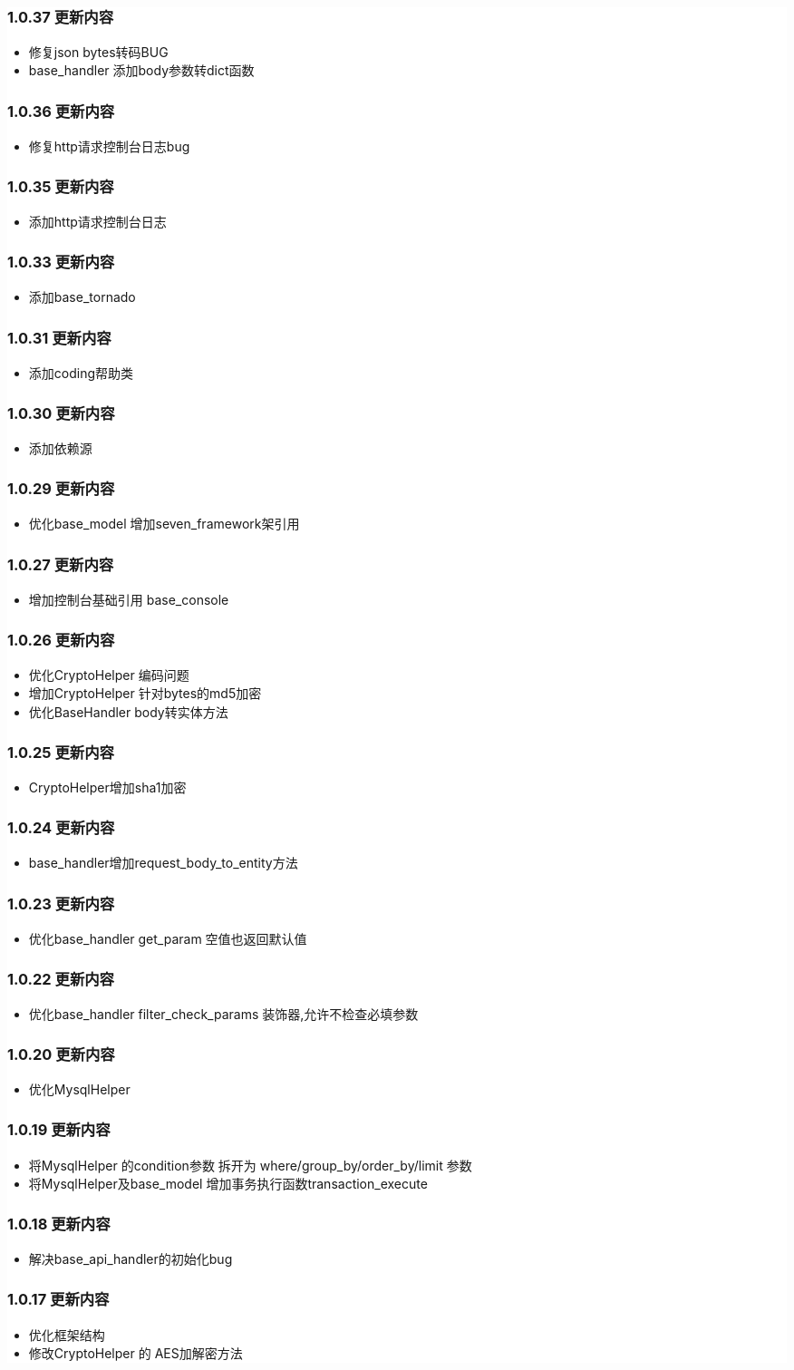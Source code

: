 ### 1.0.37 更新内容
* 修复json bytes转码BUG
* base_handler 添加body参数转dict函数

### 1.0.36 更新内容
* 修复http请求控制台日志bug

### 1.0.35 更新内容
* 添加http请求控制台日志

### 1.0.33 更新内容
* 添加base_tornado

### 1.0.31 更新内容
* 添加coding帮助类

### 1.0.30 更新内容
* 添加依赖源

### 1.0.29 更新内容
* 优化base_model 增加seven_framework架引用

### 1.0.27 更新内容
* 增加控制台基础引用 base_console

### 1.0.26 更新内容
* 优化CryptoHelper 编码问题
* 增加CryptoHelper 针对bytes的md5加密
* 优化BaseHandler body转实体方法

### 1.0.25 更新内容
* CryptoHelper增加sha1加密

### 1.0.24 更新内容
* base_handler增加request_body_to_entity方法

### 1.0.23 更新内容
* 优化base_handler get_param 空值也返回默认值

### 1.0.22 更新内容
* 优化base_handler filter_check_params 装饰器,允许不检查必填参数

### 1.0.20 更新内容
* 优化MysqlHelper

### 1.0.19 更新内容
* 将MysqlHelper 的condition参数 拆开为 where/group_by/order_by/limit 参数
* 将MysqlHelper及base_model 增加事务执行函数transaction_execute

### 1.0.18 更新内容
* 解决base_api_handler的初始化bug

### 1.0.17 更新内容
* 优化框架结构
* 修改CryptoHelper 的 AES加解密方法